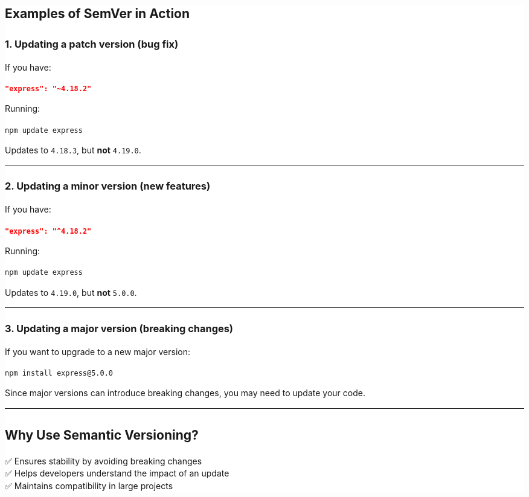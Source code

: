 
## **Examples of SemVer in Action**

### **1. Updating a patch version (bug fix)**

If you have:

```json
"express": "~4.18.2"
```

Running:

```sh
npm update express
```

Updates to `4.18.3`, but **not** `4.19.0`.

---

### **2. Updating a minor version (new features)**

If you have:

```json
"express": "^4.18.2"
```

Running:

```sh
npm update express
```

Updates to `4.19.0`, but **not** `5.0.0`.

---

### **3. Updating a major version (breaking changes)**

If you want to upgrade to a new major version:

```sh
npm install express@5.0.0
```

Since major versions can introduce breaking changes, you may need to update your code.

---

## **Why Use Semantic Versioning?**

✅ Ensures stability by avoiding breaking changes  
✅ Helps developers understand the impact of an update  
✅ Maintains compatibility in large projects
